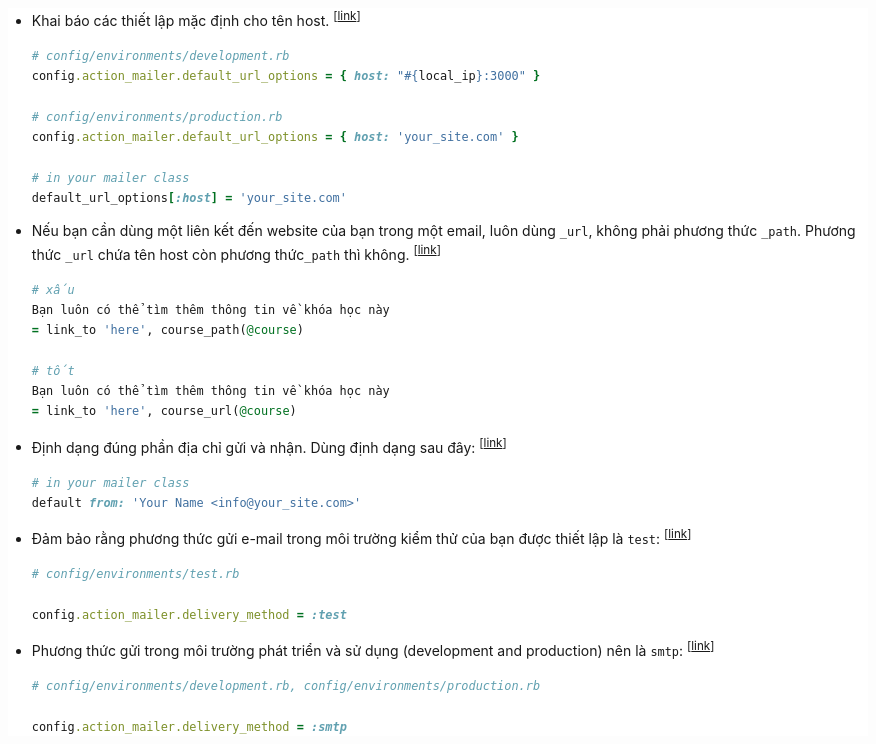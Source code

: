 * <a name="default-hostname"></a>
  Khai báo các thiết lập mặc định cho tên host.
<sup>[[link](#default-hostname)]</sup>

  ```Ruby
  # config/environments/development.rb
  config.action_mailer.default_url_options = { host: "#{local_ip}:3000" }

  # config/environments/production.rb
  config.action_mailer.default_url_options = { host: 'your_site.com' }

  # in your mailer class
  default_url_options[:host] = 'your_site.com'
  ```

* <a name="url-not-path-in-email"></a>
  Nếu bạn cần dùng một liên kết đến website của bạn trong một email, luôn dùng `_url`, không phải phương thức `_path`. Phương thức `_url` chứa tên host còn phương thức`_path` thì không.
<sup>[[link](#url-not-path-in-email)]</sup>

  ```Ruby
  # xấu
  Bạn luôn có thể tìm thêm thông tin về khóa học này
  = link_to 'here', course_path(@course)

  # tốt
  Bạn luôn có thể tìm thêm thông tin về khóa học này
  = link_to 'here', course_url(@course)
  ```

* <a name="email-addresses"></a>
  Định dạng đúng phần địa chỉ gửi và nhận. Dùng định dạng sau đây:
<sup>[[link](#email-addresses)]</sup>

  ```Ruby
  # in your mailer class
  default from: 'Your Name <info@your_site.com>'
  ```

* <a name="delivery-method-test"></a>
  Đảm bảo rằng phương thức gửi e-mail trong môi trường kiểm thử của bạn được thiết lập là `test`:
<sup>[[link](#delivery-method-test)]</sup>

  ```Ruby
  # config/environments/test.rb

  config.action_mailer.delivery_method = :test
  ```

* <a name="delivery-method-smtp"></a>
  Phương thức gửi trong môi trường phát triển và sử dụng (development and production) nên là `smtp`:
<sup>[[link](#delivery-method-smtp)]</sup>

  ```Ruby
  # config/environments/development.rb, config/environments/production.rb

  config.action_mailer.delivery_method = :smtp
  ```
